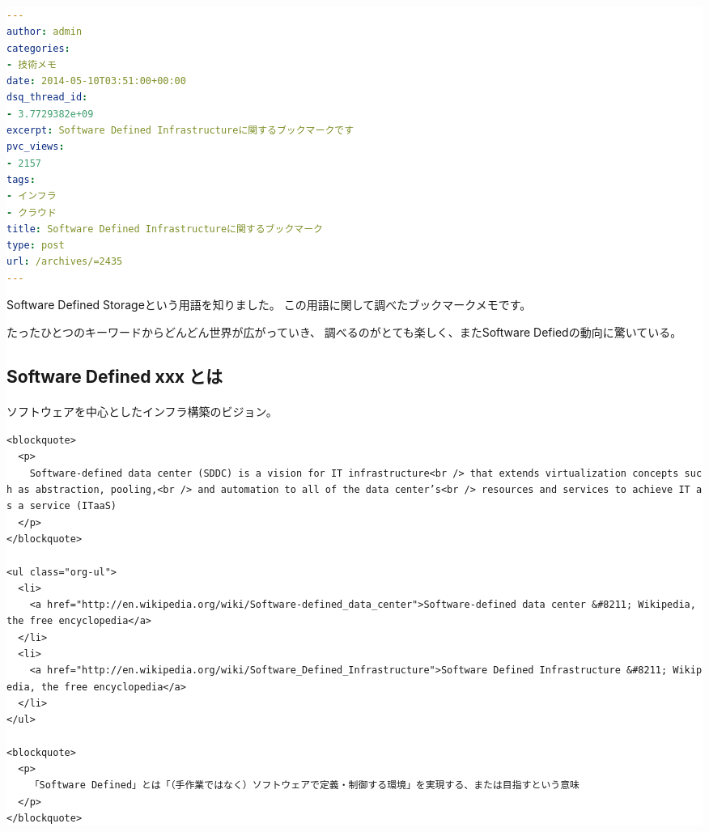 ```yaml
---
author: admin
categories:
- 技術メモ
date: 2014-05-10T03:51:00+00:00
dsq_thread_id:
- 3.7729382e+09
excerpt: Software Defined Infrastructureに関するブックマークです
pvc_views:
- 2157
tags:
- インフラ
- クラウド
title: Software Defined Infrastructureに関するブックマーク
type: post
url: /archives/=2435
---
```


Software Defined Storageという用語を知りました。 この用語に関して調べたブックマークメモです。 

たったひとつのキーワードからどんどん世界が広がっていき、 調べるのがとても楽しく、またSoftware Defiedの動向に驚いている。 

<div id="outline-container-sec-1" class="outline-2">
  <h2 id="sec-1">
    Software Defined xxx とは
  </h2>
  
  <div class="outline-text-2" id="text-1">
    <p>
      ソフトウェアを中心としたインフラ構築のビジョン。
    </p>
    
    <blockquote>
      <p>
        Software-defined data center (SDDC) is a vision for IT infrastructure<br /> that extends virtualization concepts such as abstraction, pooling,<br /> and automation to all of the data center’s<br /> resources and services to achieve IT as a service (ITaaS)
      </p>
    </blockquote>
    
    <ul class="org-ul">
      <li>
        <a href="http://en.wikipedia.org/wiki/Software-defined_data_center">Software-defined data center &#8211; Wikipedia, the free encyclopedia</a>
      </li>
      <li>
        <a href="http://en.wikipedia.org/wiki/Software_Defined_Infrastructure">Software Defined Infrastructure &#8211; Wikipedia, the free encyclopedia</a>
      </li>
    </ul>
    
    <blockquote>
      <p>
        「Software Defined」とは「（手作業ではなく）ソフトウェアで定義・制御する環境」を実現する、または目指すという意味
      </p>
    </blockquote>
    